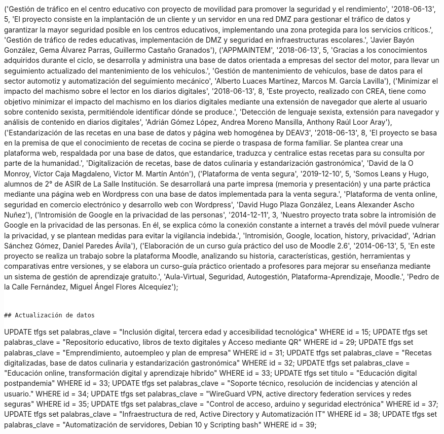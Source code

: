  ('Gestión de tráfico en el centro educativo con proyecto de movilidad para promover la seguridad y el rendimiento', '2018-06-13', 5, 'El proyecto consiste en la implantación de un cliente y un servidor en una red DMZ para gestionar el tráfico de datos y garantizar la mayor seguridad posible en los centros educativos, implementando una zona protegida para los servicios críticos.', 'Gestión de tráfico de redes educativas, implementación de DMZ y seguridad en infraestructuras escolares.', 'Javier Bayón González, Gema Álvarez Parras, Guillermo Castaño Granados'),
 ('APPMAINTEM', '2018-06-13', 5, 'Gracias a los conocimientos adquiridos durante el ciclo, se desarrolla y administra una base de datos orientada a empresas del sector del motor, para llevar un seguimiento actualizado del mantenimiento de los vehículos.', 'Gestión de mantenimiento de vehículos, base de datos para el sector automotiz y automatización del seguimiento mecánico', 'Alberto Luaces Martínez, Marcos M. García Lavilla'),
 ('Minimizar el impacto del machismo sobre el lector en los diarios digitales', '2018-06-13', 8, 'Este proyecto, realizado con CREA, tiene como objetivo minimizar el impacto del machismo en los diarios digitales mediante una extensión de navegador que alerte al usuario sobre contenido sexista, permitiéndole identificar dónde se produce.', 'Detección de lenguaje sexista, extensión para navegador y análisis de contenido en diarios digitales', 'Adrián Gómez López, Andrea Moreno Mansilla, Anthony Raúl Loor Aray'),
 ('Estandarización de las recetas en una base de datos y página web homogénea by DEAV3', '2018-06-13', 8, 'El proyecto se basa en la premisa de que el conocimiento de recetas de cocina se pierde o traspasa de forma familiar. Se plantea crear una plataforma web, respaldada por una base de datos, que estandarice, traduzca y centralice estas recetas para su consulta por parte de la humanidad.', 'Digitalización de recetas, base de datos culinaria y estandarización gastronómica', 'David de la O Monroy, Víctor Caja Magdaleno, Victor M. Martín Antón'),
 ('Plataforma de venta segura', '2019-12-10', 5, 'Somos Leans y Hugo, alumnos de 2° de ASIR de La Salle Institución. Se desarrollará una parte impresa (memoria y presentación) y una parte práctica mediante una página web en Wordpress con una base de datos implementada para la venta segura.', 'Plataforma de venta online, seguridad en comercio electrónico y desarrollo web con Wordpress', 'David Hugo Plaza González, Leans Alexander Ascho Nuñez'),
 ('Intromisión de Google en la privacidad de las personas', '2014-12-11', 3, 'Nuestro proyecto trata sobre la intromisión de Google en la privacidad de las personas. En él, se explica cómo la conexión constante a internet a través del móvil puede vulnerar la privacidad, y se plantean medidas para evitar la vigilancia indebida.', 'Intromisión, Google, location, history, privacidad', 'Adrian Sánchez Gómez, Daniel Paredes Ávila'),
 ('Elaboración de un curso guía práctico del uso de Moodle 2.6', '2014-06-13', 5, 'En este proyecto se realiza un trabajo sobre la plataforma Moodle, analizando su historia, características, gestión, herramientas y comparativas entre versiones, y se elabora un curso-guía práctico orientado a profesores para mejorar su enseñanza mediante un sistema de gestión de aprendizaje gratuito.', 'Aula-Virtual, Seguridad, Autogestión, Plataforma-Aprendizaje, Moodle.', 'Pedro de la Calle Fernández, Miguel Ángel Flores Alcequíez');

~~~

## Actualización de datos
~~~
UPDATE tfgs set palabras_clave = "Inclusión digital, tercera edad y accesibilidad tecnológica" WHERE id = 15;
UPDATE tfgs set palabras_clave = "Repositorio educativo, libros de texto digitales y Acceso mediante QR" WHERE id = 29;
UPDATE tfgs set palabras_clave = "Emprendimiento, autoempleo y plan de empresa" WHERE id = 31;
UPDATE tfgs set palabras_clave = "Recetas digitalizadas, base de datos culinaria y estandarización gastronómica" WHERE id = 32;
UPDATE tfgs set palabras_clave = "Educación online, transformación digital y aprendizaje híbrido" WHERE id = 33;
UPDATE tfgs set titulo = "Educación digital postpandemia" WHERE id = 33;
UPDATE tfgs set palabras_clave = "Soporte técnico, resolución de incidencias y atención al usuario." WHERE id = 34;
UPDATE tfgs set palabras_clave = "WireGuard VPN, active directory federation services y redes seguras" WHERE id = 35;
UPDATE tfgs set palabras_clave = "Control de acceso, arduino y seguridad electrónica" WHERE id = 37;
UPDATE tfgs set palabras_clave = "Infraestructura de red, Active Directory y Automatización IT" WHERE id = 38;
UPDATE tfgs set palabras_clave = "Automatización de servidores, Debian 10 y Scripting bash" WHERE id = 39;